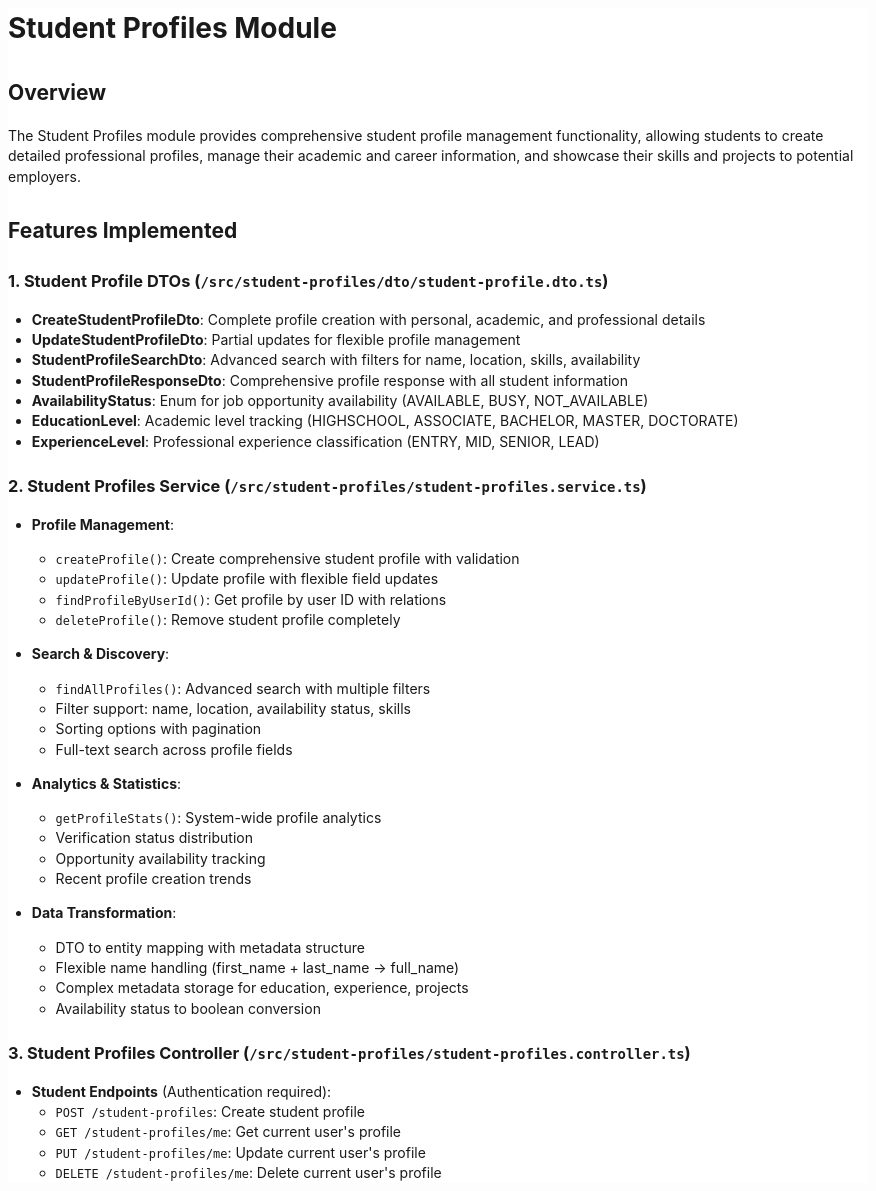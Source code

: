 # Student Profiles Module

## Overview
The Student Profiles module provides comprehensive student profile management functionality, allowing students to create detailed professional profiles, manage their academic and career information, and showcase their skills and projects to potential employers.

## Features Implemented

### 1. Student Profile DTOs (`/src/student-profiles/dto/student-profile.dto.ts`)
- **CreateStudentProfileDto**: Complete profile creation with personal, academic, and professional details
- **UpdateStudentProfileDto**: Partial updates for flexible profile management
- **StudentProfileSearchDto**: Advanced search with filters for name, location, skills, availability
- **StudentProfileResponseDto**: Comprehensive profile response with all student information
- **AvailabilityStatus**: Enum for job opportunity availability (AVAILABLE, BUSY, NOT_AVAILABLE)
- **EducationLevel**: Academic level tracking (HIGHSCHOOL, ASSOCIATE, BACHELOR, MASTER, DOCTORATE)
- **ExperienceLevel**: Professional experience classification (ENTRY, MID, SENIOR, LEAD)

### 2. Student Profiles Service (`/src/student-profiles/student-profiles.service.ts`)
- **Profile Management**:
  - `createProfile()`: Create comprehensive student profile with validation
  - `updateProfile()`: Update profile with flexible field updates
  - `findProfileByUserId()`: Get profile by user ID with relations
  - `deleteProfile()`: Remove student profile completely

- **Search & Discovery**:
  - `findAllProfiles()`: Advanced search with multiple filters
  - Filter support: name, location, availability status, skills
  - Sorting options with pagination
  - Full-text search across profile fields

- **Analytics & Statistics**:
  - `getProfileStats()`: System-wide profile analytics
  - Verification status distribution
  - Opportunity availability tracking
  - Recent profile creation trends

- **Data Transformation**:
  - DTO to entity mapping with metadata structure
  - Flexible name handling (first_name + last_name → full_name)
  - Complex metadata storage for education, experience, projects
  - Availability status to boolean conversion

### 3. Student Profiles Controller (`/src/student-profiles/student-profiles.controller.ts`)
- **Student Endpoints** (Authentication required):
  - `POST /student-profiles`: Create student profile
  - `GET /student-profiles/me`: Get current user's profile
  - `PUT /student-profiles/me`: Update current user's profile
  - `DELETE /student-profiles/me`: Delete current user's profile
